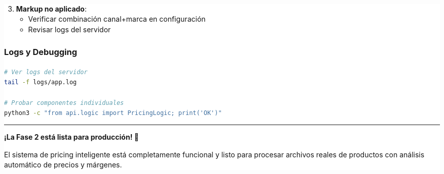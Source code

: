 3. **Markup no aplicado**:
   - Verificar combinación canal+marca en configuración
   - Revisar logs del servidor

### Logs y Debugging

```bash
# Ver logs del servidor
tail -f logs/app.log

# Probar componentes individuales
python3 -c "from api.logic import PricingLogic; print('OK')"
```

---

**¡La Fase 2 está lista para producción! 🎉**

El sistema de pricing inteligente está completamente funcional y listo para procesar archivos reales de productos con análisis automático de precios y márgenes. 